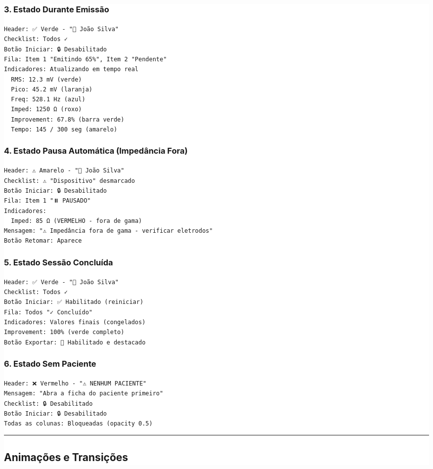 ### 3. Estado Durante Emissão

```
Header: ✅ Verde - "👤 João Silva"
Checklist: Todos ✓
Botão Iniciar: 🔒 Desabilitado
Fila: Item 1 "Emitindo 65%", Item 2 "Pendente"
Indicadores: Atualizando em tempo real
  RMS: 12.3 mV (verde)
  Pico: 45.2 mV (laranja)
  Freq: 528.1 Hz (azul)
  Imped: 1250 Ω (roxo)
  Improvement: 67.8% (barra verde)
  Tempo: 145 / 300 seg (amarelo)
```

### 4. Estado Pausa Automática (Impedância Fora)

```
Header: ⚠️ Amarelo - "👤 João Silva"
Checklist: ⚠️ "Dispositivo" desmarcado
Botão Iniciar: 🔒 Desabilitado
Fila: Item 1 "⏸️ PAUSADO"
Indicadores: 
  Imped: 85 Ω (VERMELHO - fora de gama)
Mensagem: "⚠️ Impedância fora de gama - verificar eletrodos"
Botão Retomar: Aparece
```

### 5. Estado Sessão Concluída

```
Header: ✅ Verde - "👤 João Silva"
Checklist: Todos ✓
Botão Iniciar: ✅ Habilitado (reiniciar)
Fila: Todos "✓ Concluído"
Indicadores: Valores finais (congelados)
Improvement: 100% (verde completo)
Botão Exportar: 📄 Habilitado e destacado
```

### 6. Estado Sem Paciente

```
Header: ❌ Vermelho - "⚠️ NENHUM PACIENTE"
Mensagem: "Abra a ficha do paciente primeiro"
Checklist: 🔒 Desabilitado
Botão Iniciar: 🔒 Desabilitado
Todas as colunas: Bloqueadas (opacity 0.5)
```

---

## Animações e Transições

